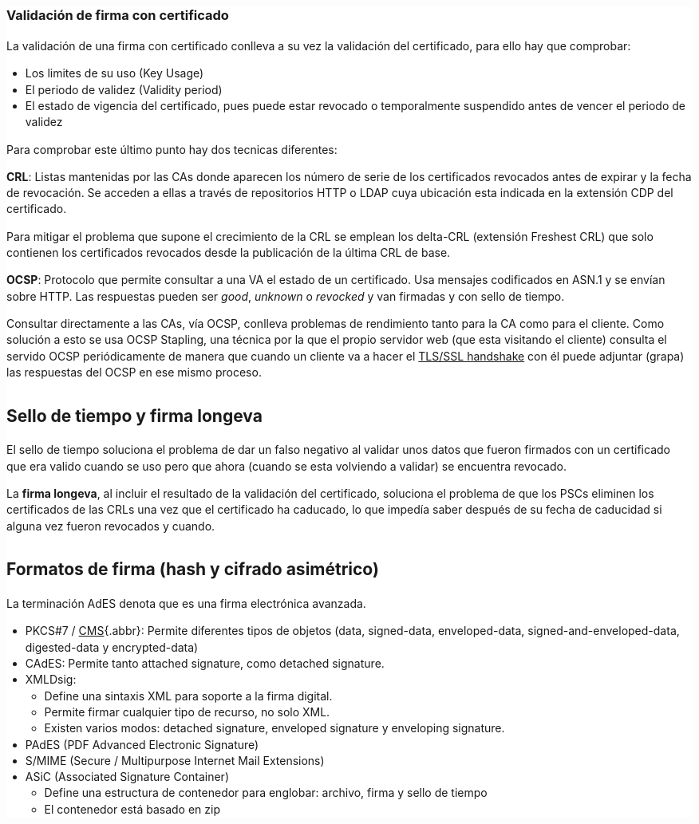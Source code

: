 ### Validación de firma con certificado

La validación de una firma con certificado conlleva a su vez
la validación del certificado, para ello hay que comprobar:

* Los limites de su uso (Key Usage)
* El periodo de validez (Validity period)
* El estado de vigencia del certificado, pues puede estar revocado o temporalmente
suspendido antes de vencer el periodo de validez

Para comprobar este último punto hay dos tecnicas diferentes:

**CRL**: Listas mantenidas por las CAs donde aparecen los número de serie
de los certificados revocados antes de expirar y la fecha de revocación.
Se acceden a ellas a través de repositorios HTTP o LDAP cuya ubicación
esta indicada en la extensión CDP del certificado.

Para mitigar el problema que supone el crecimiento de la CRL se emplean los delta-CRL
(extensión Freshest CRL) que solo contienen los certificados revocados desde
la publicación de la última CRL de base.

**OCSP**: Protocolo que permite consultar a una VA el estado de un certificado.
Usa mensajes codificados en ASN.1 y se envían sobre HTTP. Las respuestas pueden
ser *good*, *unknown* o *revocked* y van firmadas y con sello de tiempo.

Consultar directamente a las CAs, vía OCSP, conlleva problemas de rendimiento
tanto para la CA como para el cliente. Como solución a esto se usa OCSP Stapling,
una técnica por la que el propio servidor web (que esta visitando el cliente)
consulta el servido OCSP periódicamente de manera que cuando un cliente
va a hacer el [TLS/SSL handshake](https://es.wikipedia.org/wiki/Seguridad_de_la_capa_de_transporte#Handshake_TLS) con él puede adjuntar (grapa)
las respuestas del OCSP en ese mismo proceso.

## Sello de tiempo y firma longeva

El sello de tiempo soluciona el problema de dar un falso negativo al validar unos datos
que fueron firmados con un certificado que era valido cuando se uso pero que
ahora (cuando se esta volviendo a validar) se encuentra revocado.

La **firma longeva**, al incluir el resultado de la validación del
certificado, soluciona el problema de que los PSCs eliminen los certificados
de las CRLs una vez que el certificado ha caducado, lo que impedía saber después
de su fecha de caducidad si alguna vez fueron revocados y cuando.

## Formatos de firma (hash y cifrado asimétrico)

La terminación AdES denota que es una firma electrónica avanzada.

* PKCS#7 / [CMS](https://es.wikipedia.org/wiki/Cryptographic_Message_Syntax "Cryptographic Message Syntax"){.abbr}: Permite diferentes tipos de objetos (data, signed-data, enveloped-data, signed-and-enveloped-data, digested-data y encrypted-data)
* CAdES: Permite tanto attached signature, como detached signature.
* XMLDsig:
    * Define una sintaxis XML para soporte a la firma digital.
    * Permite firmar cualquier tipo de recurso, no solo XML.
    * Existen varios modos: detached signature, enveloped signature y enveloping signature.
* PAdES (PDF Advanced Electronic Signature)
* S/MIME (Secure / Multipurpose Internet Mail Extensions)
* ASiC (Associated Signature Container)
    * Define una estructura de contenedor para englobar: archivo, firma y sello de tiempo
    * El contenedor está basado en zip

